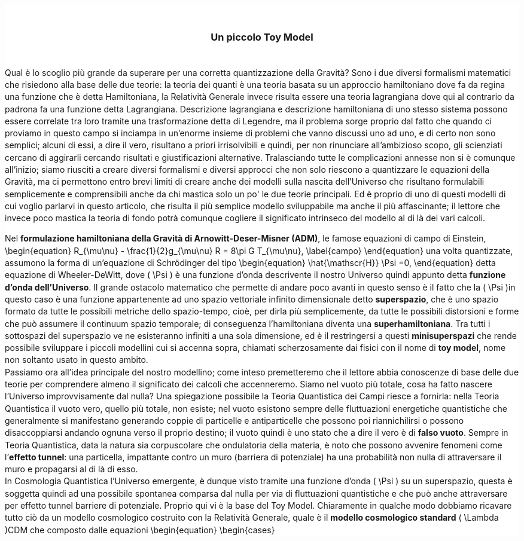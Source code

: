 <br>
<section>
<center><h3> Un piccolo Toy Model </h3></center><br>
Qual è lo scoglio più grande da superare per una corretta quantizzazione della Gravità? Sono i due diversi formalismi matematici che risiedono alla base delle due teorie: la teoria dei quanti è una teoria basata su un approccio hamiltoniano dove fa da regina una funzione che è detta Hamiltoniana, la Relatività Generale invece risulta essere una teoria lagrangiana dove qui al contrario da padrona fa una funzione detta Lagrangiana. Descrizione lagrangiana e descrizione hamiltoniana di uno stesso sistema possono essere correlate tra loro tramite una trasformazione detta di Legendre, ma il problema sorge proprio dal fatto che quando ci proviamo in questo campo si inciampa in un’enorme insieme di problemi che vanno discussi uno ad uno, e di certo non sono semplici; alcuni di essi, a dire il vero, risultano a priori irrisolvibili e quindi, per non rinunciare all’ambizioso scopo, gli scienziati cercano di aggirarli cercando risultati e giustificazioni alternative. Tralasciando tutte le complicazioni annesse non si è comunque all’inizio; siamo riusciti a creare diversi formalismi e diversi approcci che non solo riescono a quantizzare le equazioni della Gravità, ma ci permettono entro brevi limiti di creare anche dei modelli sulla nascita dell’Universo che risultano formulabili semplicemente e comprensibili anche da chi mastica solo un po' le due teorie principali. Ed è proprio di uno di questi modelli di cui voglio parlarvi in questo articolo, che risulta il più semplice modello sviluppabile ma  anche il più affascinante; il lettore che invece poco mastica la teoria di fondo potrà comunque cogliere il significato intrinseco del modello al di là dei vari calcoli.




Nel <b>formulazione hamiltoniana della Gravità di Arnowitt-Deser-Misner (ADM)</b>, le famose equazioni di campo di Einstein,
\begin{equation}
R_{\mu\nu} - \frac{1}{2}g_{\mu\nu} R = 8\pi G T_{\mu\nu},
\label{campo}
\end{equation}
una volta quantizzate, assumono la forma di un’equazione di Schr&#246;dinger del tipo
\begin{equation}
\hat{\mathscr{H}} \Psi =0,
\end{equation}
detta equazione di Wheeler-DeWitt, dove \( \Psi \)  è una funzione d’onda descrivente il nostro Universo quindi appunto detta <b>funzione d’onda dell’Universo</b>. Il grande ostacolo matematico che permette di andare poco avanti in questo senso è il fatto che la \( \Psi \)in questo caso è una funzione appartenente ad uno spazio vettoriale infinito dimensionale detto <b>superspazio</b>, che è uno spazio formato da tutte le possibili metriche dello spazio-tempo, cioè, per dirla più semplicemente, da tutte le possibili distorsioni e forme che può assumere il continuum spazio temporale; di conseguenza l’hamiltoniana diventa una <b>superhamiltoniana</b>. Tra tutti i sottospazi del superspazio ve ne esisteranno infiniti a una sola dimensione, ed è il restringersi a questi <b>minisuperspazi</b> che rende possibile sviluppare i piccoli modellini cui si accenna sopra, chiamati scherzosamente dai fisici con il nome di <b>toy model</b>, nome non soltanto usato in questo ambito.
<br>
Passiamo ora all’idea principale del nostro modellino; come inteso premetteremo che il lettore abbia conoscenze di base delle due teorie per comprendere almeno il significato dei calcoli che accenneremo. Siamo nel vuoto più totale, cosa ha fatto nascere l’Universo improvvisamente dal nulla? Una spiegazione possibile la Teoria Quantistica dei Campi riesce a fornirla: nella Teoria Quantistica il vuoto vero, quello più totale, non esiste; nel vuoto esistono sempre delle fluttuazioni energetiche quantistiche che generalmente si manifestano generando coppie di particelle e antiparticelle che possono poi riannichilirsi o possono disaccoppiarsi andando ognuna verso il proprio destino; il vuoto quindi è uno stato che a dire il vero è di <b>falso vuoto</b>. Sempre in Teoria Quantistica, data la natura sia corpuscolare che ondulatoria della materia, è noto che possono avvenire fenomeni come l’<b>effetto tunnel</b>: una particella, impattante contro un muro (barriera di potenziale) ha una probabilità non nulla di attraversare il muro e propagarsi al di là di esso.
<br>
In Cosmologia Quantistica l’Universo emergente, è dunque visto tramite una funzione d’onda \( \Psi \) su un superspazio, questa è soggetta quindi ad una possibile spontanea comparsa dal nulla per via di fluttuazioni quantistiche e che può anche attraversare per effetto tunnel barriere di potenziale. Proprio qui vi è la base del Toy Model. Chiaramente in qualche modo dobbiamo ricavare tutto ciò da un modello cosmologico costruito con la Relatività Generale, quale è il <b>modello cosmologico standard</b> \( \Lambda \)CDM che composto dalle equazioni
\begin{equation}
\begin{cases}